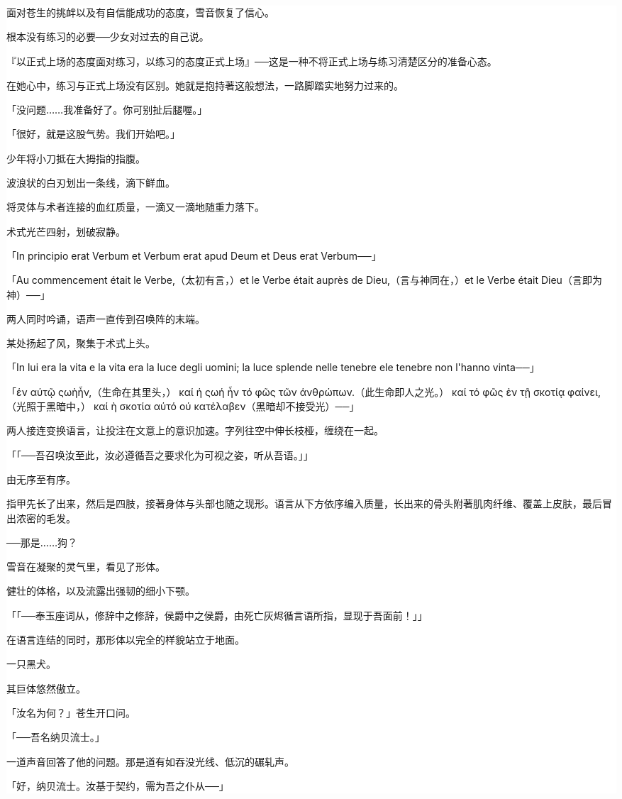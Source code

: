面对苍生的挑衅以及有自信能成功的态度，雪音恢复了信心。

根本没有练习的必要──少女对过去的自己说。

『以正式上场的态度面对练习，以练习的态度正式上场』──这是一种不将正式上场与练习清楚区分的准备心态。

在她心中，练习与正式上场没有区别。她就是抱持著这般想法，一路脚踏实地努力过来的。

「没问题……我准备好了。你可别扯后腿喔。」

「很好，就是这股气势。我们开始吧。」

少年将小刀抵在大拇指的指腹。

波浪状的白刃划出一条线，滴下鲜血。

将灵体与术者连接的血红质量，一滴又一滴地随重力落下。

术式光芒四射，划破寂静。

「In principio erat Verbum et Verbum erat apud Deum et Deus erat Verbum──」

「Au commencement était le Verbe,（太初有言，）et le Verbe était auprès de Dieu,（言与神同在，）et le Verbe était Dieu（言即为神）──」

两人同时吟诵，语声一直传到召唤阵的末端。

某处扬起了风，聚集于术式上头。

「In lui era la vita e la vita era la luce degli uomini; la luce splende nelle tenebre ele tenebre non l'hanno vinta──」

「έν αύτῷ ςωὴἦν,（生命在其里头，） καί ή ςωή ἦν τό φῶς τῶν άνθρώπων.（此生命即人之光。） καί τό φῶς ἐν τῇ σκοτίᾳ φαίνει,（光照于黑暗中，） καί ὴ σκοτία αύτό ού κατἐλαβεν（黑暗却不接受光）──」

两人接连变换语言，让投注在文意上的意识加速。字列往空中伸长枝桠，缠绕在一起。

「「──吾召唤汝至此，汝必遵循吾之要求化为可视之姿，听从吾语。」」

由无序至有序。

指甲先长了出来，然后是四肢，接著身体与头部也随之现形。语言从下方依序编入质量，长出来的骨头附著肌肉纤维、覆盖上皮肤，最后冒出浓密的毛发。

──那是……狗？

雪音在凝聚的灵气里，看见了形体。

健壮的体格，以及流露出强韧的细小下颚。

「「──奉玉座词从，修辞中之修辞，侯爵中之侯爵，由死亡灰烬循言语所指，显现于吾面前！」」

在语言连结的同时，那形体以完全的样貌站立于地面。

一只黑犬。

其巨体悠然傲立。

「汝名为何？」苍生开口问。

「──吾名纳贝流士。」

一道声音回答了他的问题。那是道有如吞没光线、低沉的碾轧声。

「好，纳贝流士。汝基于契约，需为吾之仆从──」
